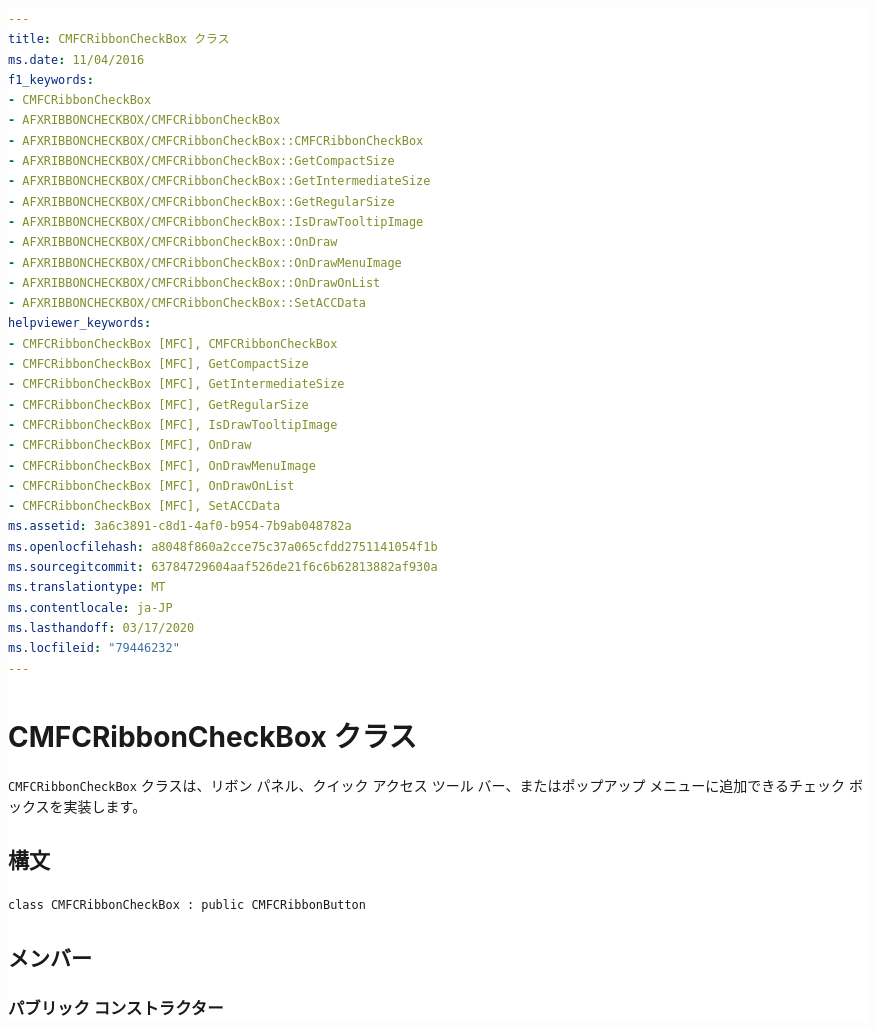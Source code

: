 ```yaml
---
title: CMFCRibbonCheckBox クラス
ms.date: 11/04/2016
f1_keywords:
- CMFCRibbonCheckBox
- AFXRIBBONCHECKBOX/CMFCRibbonCheckBox
- AFXRIBBONCHECKBOX/CMFCRibbonCheckBox::CMFCRibbonCheckBox
- AFXRIBBONCHECKBOX/CMFCRibbonCheckBox::GetCompactSize
- AFXRIBBONCHECKBOX/CMFCRibbonCheckBox::GetIntermediateSize
- AFXRIBBONCHECKBOX/CMFCRibbonCheckBox::GetRegularSize
- AFXRIBBONCHECKBOX/CMFCRibbonCheckBox::IsDrawTooltipImage
- AFXRIBBONCHECKBOX/CMFCRibbonCheckBox::OnDraw
- AFXRIBBONCHECKBOX/CMFCRibbonCheckBox::OnDrawMenuImage
- AFXRIBBONCHECKBOX/CMFCRibbonCheckBox::OnDrawOnList
- AFXRIBBONCHECKBOX/CMFCRibbonCheckBox::SetACCData
helpviewer_keywords:
- CMFCRibbonCheckBox [MFC], CMFCRibbonCheckBox
- CMFCRibbonCheckBox [MFC], GetCompactSize
- CMFCRibbonCheckBox [MFC], GetIntermediateSize
- CMFCRibbonCheckBox [MFC], GetRegularSize
- CMFCRibbonCheckBox [MFC], IsDrawTooltipImage
- CMFCRibbonCheckBox [MFC], OnDraw
- CMFCRibbonCheckBox [MFC], OnDrawMenuImage
- CMFCRibbonCheckBox [MFC], OnDrawOnList
- CMFCRibbonCheckBox [MFC], SetACCData
ms.assetid: 3a6c3891-c8d1-4af0-b954-7b9ab048782a
ms.openlocfilehash: a8048f860a2cce75c37a065cfdd2751141054f1b
ms.sourcegitcommit: 63784729604aaf526de21f6c6b62813882af930a
ms.translationtype: MT
ms.contentlocale: ja-JP
ms.lasthandoff: 03/17/2020
ms.locfileid: "79446232"
---
```

# <a name="cmfcribboncheckbox-class"></a>CMFCRibbonCheckBox クラス

`CMFCRibbonCheckBox` クラスは、リボン パネル、クイック アクセス ツール バー、またはポップアップ メニューに追加できるチェック ボックスを実装します。

## <a name="syntax"></a>構文

```
class CMFCRibbonCheckBox : public CMFCRibbonButton
```

## <a name="members"></a>メンバー

### <a name="public-constructors"></a>パブリック コンストラクター
